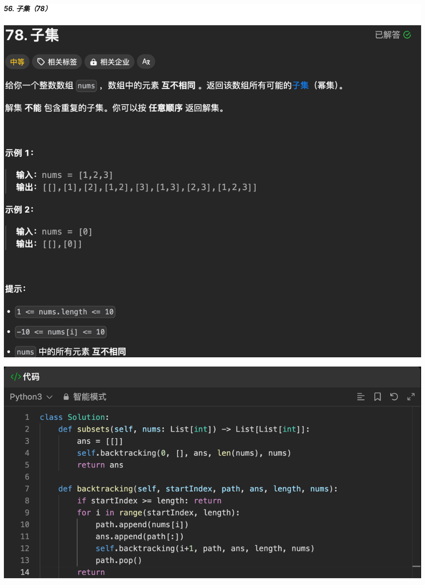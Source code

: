 ##### 56. 子集（78）

![image-20240715185124421](./hot100/image-20240715185124421.png)

![image-20240715185241500](./hot100/image-20240715185241500.png)
